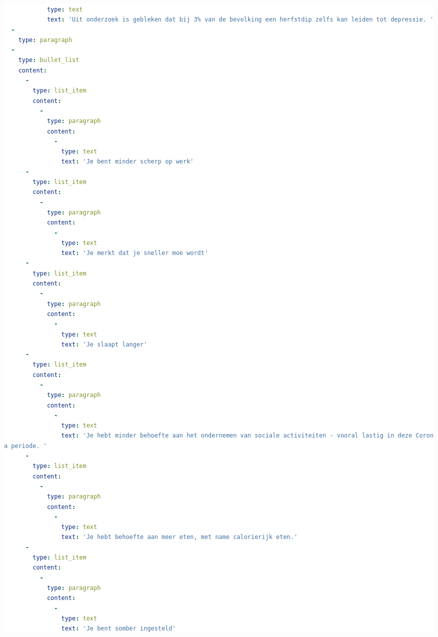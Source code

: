 ```yaml
            type: text
            text: 'Uit onderzoek is gebleken dat bij 3% van de bevolking een herfstdip zelfs kan leiden tot depressie. '
  -
    type: paragraph
  -
    type: bullet_list
    content:
      -
        type: list_item
        content:
          -
            type: paragraph
            content:
              -
                type: text
                text: 'Je bent minder scherp op werk'
      -
        type: list_item
        content:
          -
            type: paragraph
            content:
              -
                type: text
                text: 'Je merkt dat je sneller moe wordt'
      -
        type: list_item
        content:
          -
            type: paragraph
            content:
              -
                type: text
                text: 'Je slaapt langer'
      -
        type: list_item
        content:
          -
            type: paragraph
            content:
              -
                type: text
                text: 'Je hebt minder behoefte aan het ondernemen van sociale activiteiten - vooral lastig in deze Corona periode. '
      -
        type: list_item
        content:
          -
            type: paragraph
            content:
              -
                type: text
                text: 'Je hebt behoefte aan meer eten, met name calorierijk eten.'
      -
        type: list_item
        content:
          -
            type: paragraph
            content:
              -
                type: text
                text: 'Je bent somber ingesteld'
```